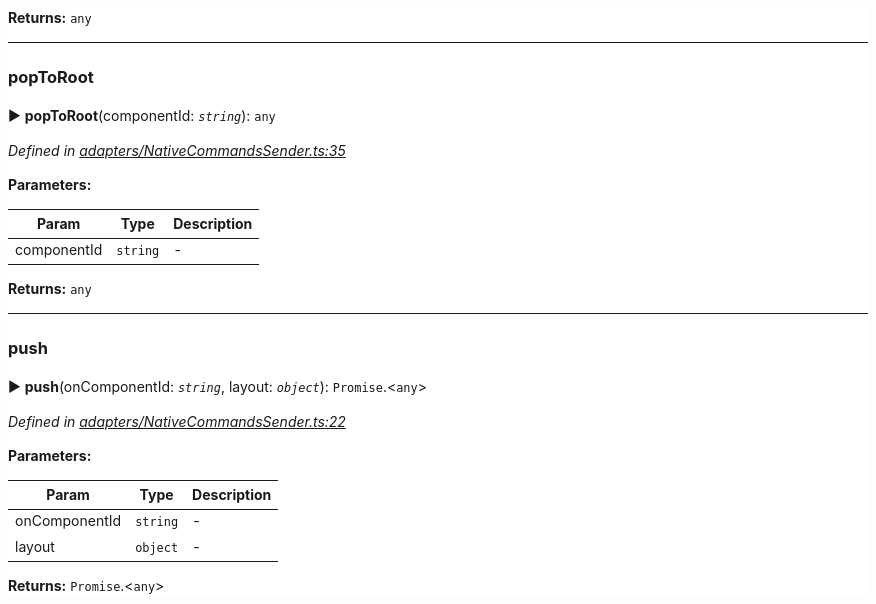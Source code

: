 **Returns:** `any`





___

<a id="poptoroot"></a>

###  popToRoot

► **popToRoot**(componentId: *`string`*): `any`



*Defined in [adapters/NativeCommandsSender.ts:35](https://github.com/wix/react-native-navigation/blob/961d36be/lib/src/adapters/NativeCommandsSender.ts#L35)*



**Parameters:**

| Param | Type | Description |
| ------ | ------ | ------ |
| componentId | `string`   |  - |





**Returns:** `any`





___

<a id="push"></a>

###  push

► **push**(onComponentId: *`string`*, layout: *`object`*): `Promise`.<`any`>



*Defined in [adapters/NativeCommandsSender.ts:22](https://github.com/wix/react-native-navigation/blob/961d36be/lib/src/adapters/NativeCommandsSender.ts#L22)*



**Parameters:**

| Param | Type | Description |
| ------ | ------ | ------ |
| onComponentId | `string`   |  - |
| layout | `object`   |  - |





**Returns:** `Promise`.<`any`>

